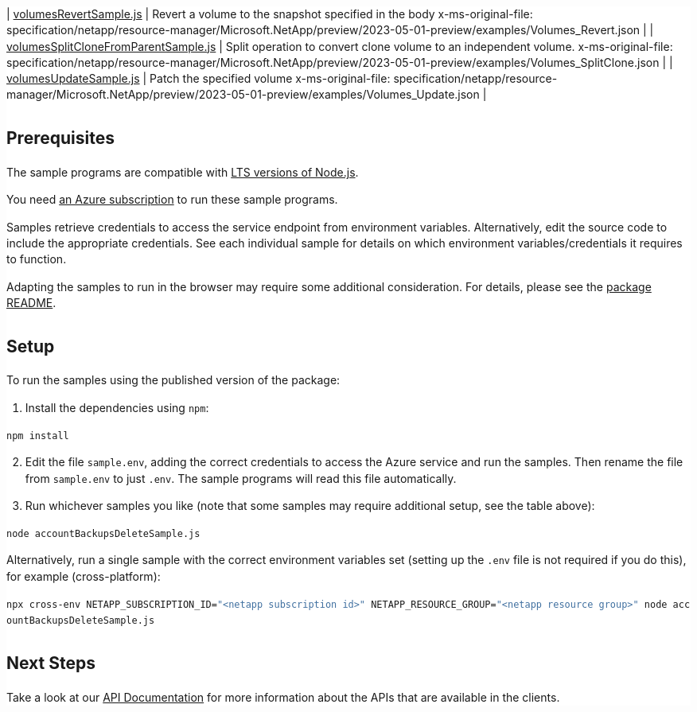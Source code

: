 | [volumesRevertSample.js][volumesrevertsample]                                                     | Revert a volume to the snapshot specified in the body x-ms-original-file: specification/netapp/resource-manager/Microsoft.NetApp/preview/2023-05-01-preview/examples/Volumes_Revert.json                                                                                                                                                                              |
| [volumesSplitCloneFromParentSample.js][volumessplitclonefromparentsample]                         | Split operation to convert clone volume to an independent volume. x-ms-original-file: specification/netapp/resource-manager/Microsoft.NetApp/preview/2023-05-01-preview/examples/Volumes_SplitClone.json                                                                                                                                                              |
| [volumesUpdateSample.js][volumesupdatesample]                                                     | Patch the specified volume x-ms-original-file: specification/netapp/resource-manager/Microsoft.NetApp/preview/2023-05-01-preview/examples/Volumes_Update.json                                                                                                                                                                                                         |

## Prerequisites

The sample programs are compatible with [LTS versions of Node.js](https://github.com/nodejs/release#release-schedule).

You need [an Azure subscription][freesub] to run these sample programs.

Samples retrieve credentials to access the service endpoint from environment variables. Alternatively, edit the source code to include the appropriate credentials. See each individual sample for details on which environment variables/credentials it requires to function.

Adapting the samples to run in the browser may require some additional consideration. For details, please see the [package README][package].

## Setup

To run the samples using the published version of the package:

1. Install the dependencies using `npm`:

```bash
npm install
```

2. Edit the file `sample.env`, adding the correct credentials to access the Azure service and run the samples. Then rename the file from `sample.env` to just `.env`. The sample programs will read this file automatically.

3. Run whichever samples you like (note that some samples may require additional setup, see the table above):

```bash
node accountBackupsDeleteSample.js
```

Alternatively, run a single sample with the correct environment variables set (setting up the `.env` file is not required if you do this), for example (cross-platform):

```bash
npx cross-env NETAPP_SUBSCRIPTION_ID="<netapp subscription id>" NETAPP_RESOURCE_GROUP="<netapp resource group>" node accountBackupsDeleteSample.js
```

## Next Steps

Take a look at our [API Documentation][apiref] for more information about the APIs that are available in the clients.

[accountbackupsdeletesample]: https://github.com/Azure/azure-sdk-for-js/blob/main/sdk/netapp/arm-netapp/samples/v20-beta/javascript/accountBackupsDeleteSample.js
[accountbackupsgetsample]: https://github.com/Azure/azure-sdk-for-js/blob/main/sdk/netapp/arm-netapp/samples/v20-beta/javascript/accountBackupsGetSample.js
[accountbackupslistbynetappaccountsample]: https://github.com/Azure/azure-sdk-for-js/blob/main/sdk/netapp/arm-netapp/samples/v20-beta/javascript/accountBackupsListByNetAppAccountSample.js
[accountscreateorupdatesample]: https://github.com/Azure/azure-sdk-for-js/blob/main/sdk/netapp/arm-netapp/samples/v20-beta/javascript/accountsCreateOrUpdateSample.js
[accountsdeletesample]: https://github.com/Azure/azure-sdk-for-js/blob/main/sdk/netapp/arm-netapp/samples/v20-beta/javascript/accountsDeleteSample.js
[accountsgetsample]: https://github.com/Azure/azure-sdk-for-js/blob/main/sdk/netapp/arm-netapp/samples/v20-beta/javascript/accountsGetSample.js
[accountslistbysubscriptionsample]: https://github.com/Azure/azure-sdk-for-js/blob/main/sdk/netapp/arm-netapp/samples/v20-beta/javascript/accountsListBySubscriptionSample.js
[accountslistsample]: https://github.com/Azure/azure-sdk-for-js/blob/main/sdk/netapp/arm-netapp/samples/v20-beta/javascript/accountsListSample.js
[accountsmigrateencryptionkeysample]: https://github.com/Azure/azure-sdk-for-js/blob/main/sdk/netapp/arm-netapp/samples/v20-beta/javascript/accountsMigrateEncryptionKeySample.js
[accountsrenewcredentialssample]: https://github.com/Azure/azure-sdk-for-js/blob/main/sdk/netapp/arm-netapp/samples/v20-beta/javascript/accountsRenewCredentialsSample.js
[accountsupdatesample]: https://github.com/Azure/azure-sdk-for-js/blob/main/sdk/netapp/arm-netapp/samples/v20-beta/javascript/accountsUpdateSample.js
[backuppoliciescreatesample]: https://github.com/Azure/azure-sdk-for-js/blob/main/sdk/netapp/arm-netapp/samples/v20-beta/javascript/backupPoliciesCreateSample.js
[backuppoliciesdeletesample]: https://github.com/Azure/azure-sdk-for-js/blob/main/sdk/netapp/arm-netapp/samples/v20-beta/javascript/backupPoliciesDeleteSample.js
[backuppoliciesgetsample]: https://github.com/Azure/azure-sdk-for-js/blob/main/sdk/netapp/arm-netapp/samples/v20-beta/javascript/backupPoliciesGetSample.js
[backuppolicieslistsample]: https://github.com/Azure/azure-sdk-for-js/blob/main/sdk/netapp/arm-netapp/samples/v20-beta/javascript/backupPoliciesListSample.js
[backuppoliciesupdatesample]: https://github.com/Azure/azure-sdk-for-js/blob/main/sdk/netapp/arm-netapp/samples/v20-beta/javascript/backupPoliciesUpdateSample.js
[backupvaultscreateorupdatesample]: https://github.com/Azure/azure-sdk-for-js/blob/main/sdk/netapp/arm-netapp/samples/v20-beta/javascript/backupVaultsCreateOrUpdateSample.js
[backupvaultsdeletesample]: https://github.com/Azure/azure-sdk-for-js/blob/main/sdk/netapp/arm-netapp/samples/v20-beta/javascript/backupVaultsDeleteSample.js

[backupvaultsgetsample]: https://github.com/Azure/azure-sdk-for-js/blob/main/sdk/netapp/arm-netapp/samples/v20-beta/javascript/backupVaultsGetSample.js
[backupvaultslistbynetappaccountsample]: https://github.com/Azure/azure-sdk-for-js/blob/main/sdk/netapp/arm-netapp/samples/v20-beta/javascript/backupVaultsListByNetAppAccountSample.js
[backupvaultsupdatesample]: https://github.com/Azure/azure-sdk-for-js/blob/main/sdk/netapp/arm-netapp/samples/v20-beta/javascript/backupVaultsUpdateSample.js
[backupscreatesample]: https://github.com/Azure/azure-sdk-for-js/blob/main/sdk/netapp/arm-netapp/samples/v20-beta/javascript/backupsCreateSample.js
[backupsdeletesample]: https://github.com/Azure/azure-sdk-for-js/blob/main/sdk/netapp/arm-netapp/samples/v20-beta/javascript/backupsDeleteSample.js
[backupsgetlateststatussample]: https://github.com/Azure/azure-sdk-for-js/blob/main/sdk/netapp/arm-netapp/samples/v20-beta/javascript/backupsGetLatestStatusSample.js
[backupsgetsample]: https://github.com/Azure/azure-sdk-for-js/blob/main/sdk/netapp/arm-netapp/samples/v20-beta/javascript/backupsGetSample.js
[backupsgetvolumerestorestatussample]: https://github.com/Azure/azure-sdk-for-js/blob/main/sdk/netapp/arm-netapp/samples/v20-beta/javascript/backupsGetVolumeRestoreStatusSample.js
[backupslistbyvaultsample]: https://github.com/Azure/azure-sdk-for-js/blob/main/sdk/netapp/arm-netapp/samples/v20-beta/javascript/backupsListByVaultSample.js
[backupsunderaccountmigratebackupssample]: https://github.com/Azure/azure-sdk-for-js/blob/main/sdk/netapp/arm-netapp/samples/v20-beta/javascript/backupsUnderAccountMigrateBackupsSample.js
[backupsunderbackupvaultrestorefilessample]: https://github.com/Azure/azure-sdk-for-js/blob/main/sdk/netapp/arm-netapp/samples/v20-beta/javascript/backupsUnderBackupVaultRestoreFilesSample.js
[backupsundervolumemigratebackupssample]: https://github.com/Azure/azure-sdk-for-js/blob/main/sdk/netapp/arm-netapp/samples/v20-beta/javascript/backupsUnderVolumeMigrateBackupsSample.js
[backupsupdatesample]: https://github.com/Azure/azure-sdk-for-js/blob/main/sdk/netapp/arm-netapp/samples/v20-beta/javascript/backupsUpdateSample.js
[netappresourcecheckfilepathavailabilitysample]: https://github.com/Azure/azure-sdk-for-js/blob/main/sdk/netapp/arm-netapp/samples/v20-beta/javascript/netAppResourceCheckFilePathAvailabilitySample.js
[netappresourcechecknameavailabilitysample]: https://github.com/Azure/azure-sdk-for-js/blob/main/sdk/netapp/arm-netapp/samples/v20-beta/javascript/netAppResourceCheckNameAvailabilitySample.js
[netappresourcecheckquotaavailabilitysample]: https://github.com/Azure/azure-sdk-for-js/blob/main/sdk/netapp/arm-netapp/samples/v20-beta/javascript/netAppResourceCheckQuotaAvailabilitySample.js
[netappresourcequerynetworksiblingsetsample]: https://github.com/Azure/azure-sdk-for-js/blob/main/sdk/netapp/arm-netapp/samples/v20-beta/javascript/netAppResourceQueryNetworkSiblingSetSample.js
[netappresourcequeryregioninfosample]: https://github.com/Azure/azure-sdk-for-js/blob/main/sdk/netapp/arm-netapp/samples/v20-beta/javascript/netAppResourceQueryRegionInfoSample.js
[netappresourcequotalimitsgetsample]: https://github.com/Azure/azure-sdk-for-js/blob/main/sdk/netapp/arm-netapp/samples/v20-beta/javascript/netAppResourceQuotaLimitsGetSample.js
[netappresourcequotalimitslistsample]: https://github.com/Azure/azure-sdk-for-js/blob/main/sdk/netapp/arm-netapp/samples/v20-beta/javascript/netAppResourceQuotaLimitsListSample.js
[netappresourceregioninfosgetsample]: https://github.com/Azure/azure-sdk-for-js/blob/main/sdk/netapp/arm-netapp/samples/v20-beta/javascript/netAppResourceRegionInfosGetSample.js
[netappresourceregioninfoslistsample]: https://github.com/Azure/azure-sdk-for-js/blob/main/sdk/netapp/arm-netapp/samples/v20-beta/javascript/netAppResourceRegionInfosListSample.js
[netappresourceupdatenetworksiblingsetsample]: https://github.com/Azure/azure-sdk-for-js/blob/main/sdk/netapp/arm-netapp/samples/v20-beta/javascript/netAppResourceUpdateNetworkSiblingSetSample.js
[operationslistsample]: https://github.com/Azure/azure-sdk-for-js/blob/main/sdk/netapp/arm-netapp/samples/v20-beta/javascript/operationsListSample.js
[poolscreateorupdatesample]: https://github.com/Azure/azure-sdk-for-js/blob/main/sdk/netapp/arm-netapp/samples/v20-beta/javascript/poolsCreateOrUpdateSample.js
[poolsdeletesample]: https://github.com/Azure/azure-sdk-for-js/blob/main/sdk/netapp/arm-netapp/samples/v20-beta/javascript/poolsDeleteSample.js
[poolsgetsample]: https://github.com/Azure/azure-sdk-for-js/blob/main/sdk/netapp/arm-netapp/samples/v20-beta/javascript/poolsGetSample.js
[poolslistsample]: https://github.com/Azure/azure-sdk-for-js/blob/main/sdk/netapp/arm-netapp/samples/v20-beta/javascript/poolsListSample.js
[poolsupdatesample]: https://github.com/Azure/azure-sdk-for-js/blob/main/sdk/netapp/arm-netapp/samples/v20-beta/javascript/poolsUpdateSample.js
[snapshotpoliciescreatesample]: https://github.com/Azure/azure-sdk-for-js/blob/main/sdk/netapp/arm-netapp/samples/v20-beta/javascript/snapshotPoliciesCreateSample.js
[snapshotpoliciesdeletesample]: https://github.com/Azure/azure-sdk-for-js/blob/main/sdk/netapp/arm-netapp/samples/v20-beta/javascript/snapshotPoliciesDeleteSample.js
[snapshotpoliciesgetsample]: https://github.com/Azure/azure-sdk-for-js/blob/main/sdk/netapp/arm-netapp/samples/v20-beta/javascript/snapshotPoliciesGetSample.js
[snapshotpolicieslistsample]: https://github.com/Azure/azure-sdk-for-js/blob/main/sdk/netapp/arm-netapp/samples/v20-beta/javascript/snapshotPoliciesListSample.js
[snapshotpolicieslistvolumessample]: https://github.com/Azure/azure-sdk-for-js/blob/main/sdk/netapp/arm-netapp/samples/v20-beta/javascript/snapshotPoliciesListVolumesSample.js
[snapshotpoliciesupdatesample]: https://github.com/Azure/azure-sdk-for-js/blob/main/sdk/netapp/arm-netapp/samples/v20-beta/javascript/snapshotPoliciesUpdateSample.js
[snapshotscreatesample]: https://github.com/Azure/azure-sdk-for-js/blob/main/sdk/netapp/arm-netapp/samples/v20-beta/javascript/snapshotsCreateSample.js
[snapshotsdeletesample]: https://github.com/Azure/azure-sdk-for-js/blob/main/sdk/netapp/arm-netapp/samples/v20-beta/javascript/snapshotsDeleteSample.js
[snapshotsgetsample]: https://github.com/Azure/azure-sdk-for-js/blob/main/sdk/netapp/arm-netapp/samples/v20-beta/javascript/snapshotsGetSample.js
[snapshotslistsample]: https://github.com/Azure/azure-sdk-for-js/blob/main/sdk/netapp/arm-netapp/samples/v20-beta/javascript/snapshotsListSample.js
[snapshotsrestorefilessample]: https://github.com/Azure/azure-sdk-for-js/blob/main/sdk/netapp/arm-netapp/samples/v20-beta/javascript/snapshotsRestoreFilesSample.js
[snapshotsupdatesample]: https://github.com/Azure/azure-sdk-for-js/blob/main/sdk/netapp/arm-netapp/samples/v20-beta/javascript/snapshotsUpdateSample.js
[subvolumescreatesample]: https://github.com/Azure/azure-sdk-for-js/blob/main/sdk/netapp/arm-netapp/samples/v20-beta/javascript/subvolumesCreateSample.js
[subvolumesdeletesample]: https://github.com/Azure/azure-sdk-for-js/blob/main/sdk/netapp/arm-netapp/samples/v20-beta/javascript/subvolumesDeleteSample.js
[subvolumesgetmetadatasample]: https://github.com/Azure/azure-sdk-for-js/blob/main/sdk/netapp/arm-netapp/samples/v20-beta/javascript/subvolumesGetMetadataSample.js
[subvolumesgetsample]: https://github.com/Azure/azure-sdk-for-js/blob/main/sdk/netapp/arm-netapp/samples/v20-beta/javascript/subvolumesGetSample.js
[subvolumeslistbyvolumesample]: https://github.com/Azure/azure-sdk-for-js/blob/main/sdk/netapp/arm-netapp/samples/v20-beta/javascript/subvolumesListByVolumeSample.js
[subvolumesupdatesample]: https://github.com/Azure/azure-sdk-for-js/blob/main/sdk/netapp/arm-netapp/samples/v20-beta/javascript/subvolumesUpdateSample.js
[volumegroupscreatesample]: https://github.com/Azure/azure-sdk-for-js/blob/main/sdk/netapp/arm-netapp/samples/v20-beta/javascript/volumeGroupsCreateSample.js
[volumegroupsdeletesample]: https://github.com/Azure/azure-sdk-for-js/blob/main/sdk/netapp/arm-netapp/samples/v20-beta/javascript/volumeGroupsDeleteSample.js
[volumegroupsgetsample]: https://github.com/Azure/azure-sdk-for-js/blob/main/sdk/netapp/arm-netapp/samples/v20-beta/javascript/volumeGroupsGetSample.js
[volumegroupslistbynetappaccountsample]: https://github.com/Azure/azure-sdk-for-js/blob/main/sdk/netapp/arm-netapp/samples/v20-beta/javascript/volumeGroupsListByNetAppAccountSample.js
[volumequotarulescreatesample]: https://github.com/Azure/azure-sdk-for-js/blob/main/sdk/netapp/arm-netapp/samples/v20-beta/javascript/volumeQuotaRulesCreateSample.js
[volumequotarulesdeletesample]: https://github.com/Azure/azure-sdk-for-js/blob/main/sdk/netapp/arm-netapp/samples/v20-beta/javascript/volumeQuotaRulesDeleteSample.js
[volumequotarulesgetsample]: https://github.com/Azure/azure-sdk-for-js/blob/main/sdk/netapp/arm-netapp/samples/v20-beta/javascript/volumeQuotaRulesGetSample.js
[volumequotaruleslistbyvolumesample]: https://github.com/Azure/azure-sdk-for-js/blob/main/sdk/netapp/arm-netapp/samples/v20-beta/javascript/volumeQuotaRulesListByVolumeSample.js
[volumequotarulesupdatesample]: https://github.com/Azure/azure-sdk-for-js/blob/main/sdk/netapp/arm-netapp/samples/v20-beta/javascript/volumeQuotaRulesUpdateSample.js
[volumesauthorizereplicationsample]: https://github.com/Azure/azure-sdk-for-js/blob/main/sdk/netapp/arm-netapp/samples/v20-beta/javascript/volumesAuthorizeReplicationSample.js
[volumesbreakfilelockssample]: https://github.com/Azure/azure-sdk-for-js/blob/main/sdk/netapp/arm-netapp/samples/v20-beta/javascript/volumesBreakFileLocksSample.js
[volumesbreakreplicationsample]: https://github.com/Azure/azure-sdk-for-js/blob/main/sdk/netapp/arm-netapp/samples/v20-beta/javascript/volumesBreakReplicationSample.js
[volumescreateorupdatesample]: https://github.com/Azure/azure-sdk-for-js/blob/main/sdk/netapp/arm-netapp/samples/v20-beta/javascript/volumesCreateOrUpdateSample.js
[volumesdeletereplicationsample]: https://github.com/Azure/azure-sdk-for-js/blob/main/sdk/netapp/arm-netapp/samples/v20-beta/javascript/volumesDeleteReplicationSample.js
[volumesdeletesample]: https://github.com/Azure/azure-sdk-for-js/blob/main/sdk/netapp/arm-netapp/samples/v20-beta/javascript/volumesDeleteSample.js
[volumesfinalizerelocationsample]: https://github.com/Azure/azure-sdk-for-js/blob/main/sdk/netapp/arm-netapp/samples/v20-beta/javascript/volumesFinalizeRelocationSample.js
[volumesgetsample]: https://github.com/Azure/azure-sdk-for-js/blob/main/sdk/netapp/arm-netapp/samples/v20-beta/javascript/volumesGetSample.js
[volumeslistgetgroupidlistforldapusersample]: https://github.com/Azure/azure-sdk-for-js/blob/main/sdk/netapp/arm-netapp/samples/v20-beta/javascript/volumesListGetGroupIdListForLdapUserSample.js
[volumeslistreplicationssample]: https://github.com/Azure/azure-sdk-for-js/blob/main/sdk/netapp/arm-netapp/samples/v20-beta/javascript/volumesListReplicationsSample.js
[volumeslistsample]: https://github.com/Azure/azure-sdk-for-js/blob/main/sdk/netapp/arm-netapp/samples/v20-beta/javascript/volumesListSample.js
[volumespoolchangesample]: https://github.com/Azure/azure-sdk-for-js/blob/main/sdk/netapp/arm-netapp/samples/v20-beta/javascript/volumesPoolChangeSample.js
[volumespopulateavailabilityzonesample]: https://github.com/Azure/azure-sdk-for-js/blob/main/sdk/netapp/arm-netapp/samples/v20-beta/javascript/volumesPopulateAvailabilityZoneSample.js
[volumesreinitializereplicationsample]: https://github.com/Azure/azure-sdk-for-js/blob/main/sdk/netapp/arm-netapp/samples/v20-beta/javascript/volumesReInitializeReplicationSample.js
[volumesreestablishreplicationsample]: https://github.com/Azure/azure-sdk-for-js/blob/main/sdk/netapp/arm-netapp/samples/v20-beta/javascript/volumesReestablishReplicationSample.js
[volumesrelocatesample]: https://github.com/Azure/azure-sdk-for-js/blob/main/sdk/netapp/arm-netapp/samples/v20-beta/javascript/volumesRelocateSample.js
[volumesreplicationstatussample]: https://github.com/Azure/azure-sdk-for-js/blob/main/sdk/netapp/arm-netapp/samples/v20-beta/javascript/volumesReplicationStatusSample.js
[volumesresetcifspasswordsample]: https://github.com/Azure/azure-sdk-for-js/blob/main/sdk/netapp/arm-netapp/samples/v20-beta/javascript/volumesResetCifsPasswordSample.js
[volumesresyncreplicationsample]: https://github.com/Azure/azure-sdk-for-js/blob/main/sdk/netapp/arm-netapp/samples/v20-beta/javascript/volumesResyncReplicationSample.js
[volumesrevertrelocationsample]: https://github.com/Azure/azure-sdk-for-js/blob/main/sdk/netapp/arm-netapp/samples/v20-beta/javascript/volumesRevertRelocationSample.js
[volumesrevertsample]: https://github.com/Azure/azure-sdk-for-js/blob/main/sdk/netapp/arm-netapp/samples/v20-beta/javascript/volumesRevertSample.js
[volumessplitclonefromparentsample]: https://github.com/Azure/azure-sdk-for-js/blob/main/sdk/netapp/arm-netapp/samples/v20-beta/javascript/volumesSplitCloneFromParentSample.js
[volumesupdatesample]: https://github.com/Azure/azure-sdk-for-js/blob/main/sdk/netapp/arm-netapp/samples/v20-beta/javascript/volumesUpdateSample.js
[apiref]: https://docs.microsoft.com/javascript/api/@azure/arm-netapp?view=azure-node-preview
[freesub]: https://azure.microsoft.com/free/
[package]: https://github.com/Azure/azure-sdk-for-js/tree/main/sdk/netapp/arm-netapp/README.md